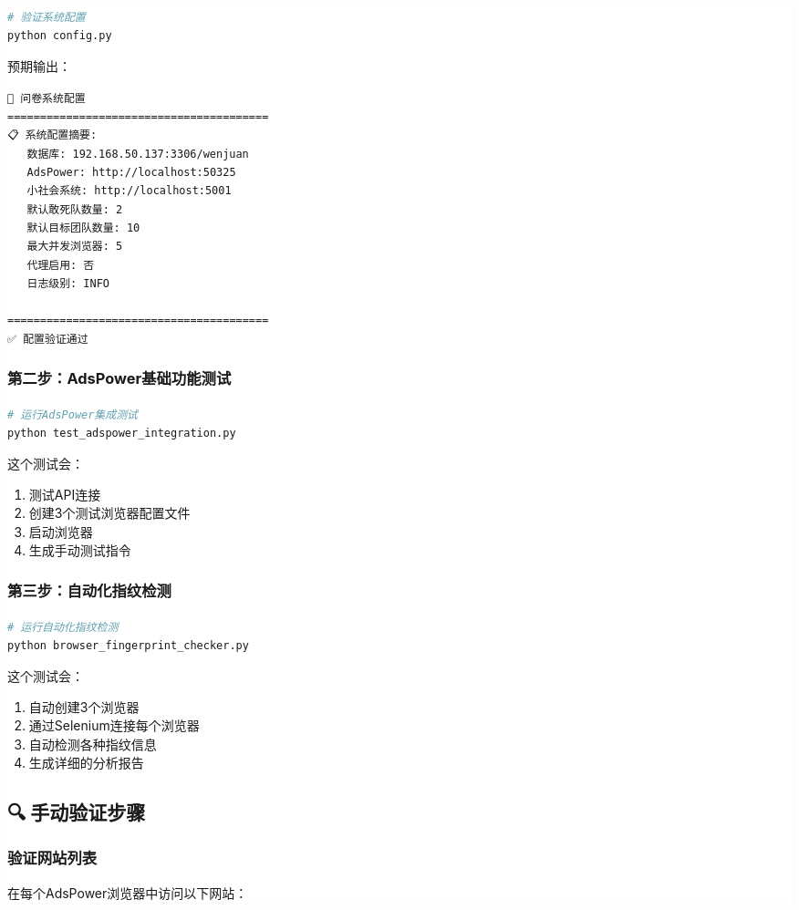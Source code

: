 ```bash
# 验证系统配置
python config.py
```

预期输出：
```
🔧 问卷系统配置
========================================
📋 系统配置摘要:
   数据库: 192.168.50.137:3306/wenjuan
   AdsPower: http://localhost:50325
   小社会系统: http://localhost:5001
   默认敢死队数量: 2
   默认目标团队数量: 10
   最大并发浏览器: 5
   代理启用: 否
   日志级别: INFO

========================================
✅ 配置验证通过
```

### 第二步：AdsPower基础功能测试

```bash
# 运行AdsPower集成测试
python test_adspower_integration.py
```

这个测试会：
1. 测试API连接
2. 创建3个测试浏览器配置文件
3. 启动浏览器
4. 生成手动测试指令

### 第三步：自动化指纹检测

```bash
# 运行自动化指纹检测
python browser_fingerprint_checker.py
```

这个测试会：
1. 自动创建3个浏览器
2. 通过Selenium连接每个浏览器
3. 自动检测各种指纹信息
4. 生成详细的分析报告

## 🔍 手动验证步骤

### 验证网站列表

在每个AdsPower浏览器中访问以下网站：
